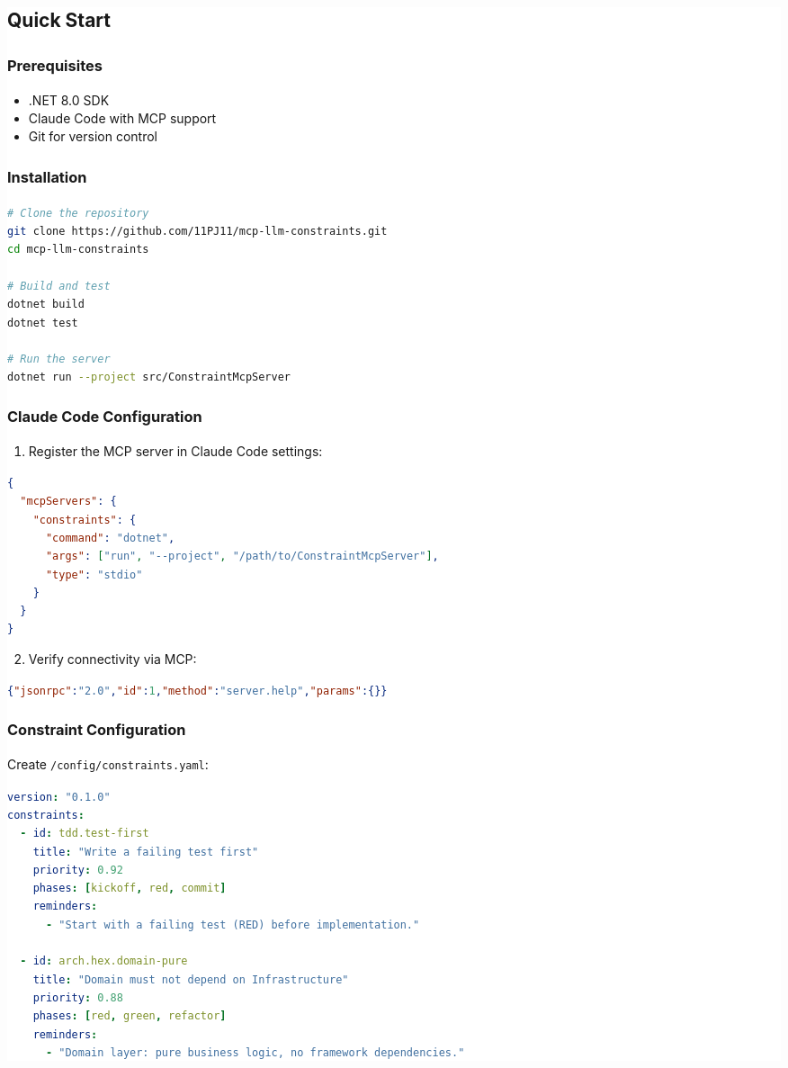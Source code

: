 ```gherkin
```

## Quick Start

### Prerequisites
- .NET 8.0 SDK
- Claude Code with MCP support
- Git for version control

### Installation

```bash
# Clone the repository
git clone https://github.com/11PJ11/mcp-llm-constraints.git
cd mcp-llm-constraints

# Build and test
dotnet build
dotnet test

# Run the server
dotnet run --project src/ConstraintMcpServer
```

### Claude Code Configuration

1. Register the MCP server in Claude Code settings:

```json
{
  "mcpServers": {
    "constraints": {
      "command": "dotnet",
      "args": ["run", "--project", "/path/to/ConstraintMcpServer"],
      "type": "stdio"
    }
  }
}
```

2. Verify connectivity via MCP:
```json
{"jsonrpc":"2.0","id":1,"method":"server.help","params":{}}
```

### Constraint Configuration

Create `/config/constraints.yaml`:

```yaml
version: "0.1.0"
constraints:
  - id: tdd.test-first
    title: "Write a failing test first"
    priority: 0.92
    phases: [kickoff, red, commit]
    reminders:
      - "Start with a failing test (RED) before implementation."
      
  - id: arch.hex.domain-pure
    title: "Domain must not depend on Infrastructure"
    priority: 0.88
    phases: [red, green, refactor]
    reminders:
      - "Domain layer: pure business logic, no framework dependencies."
```
